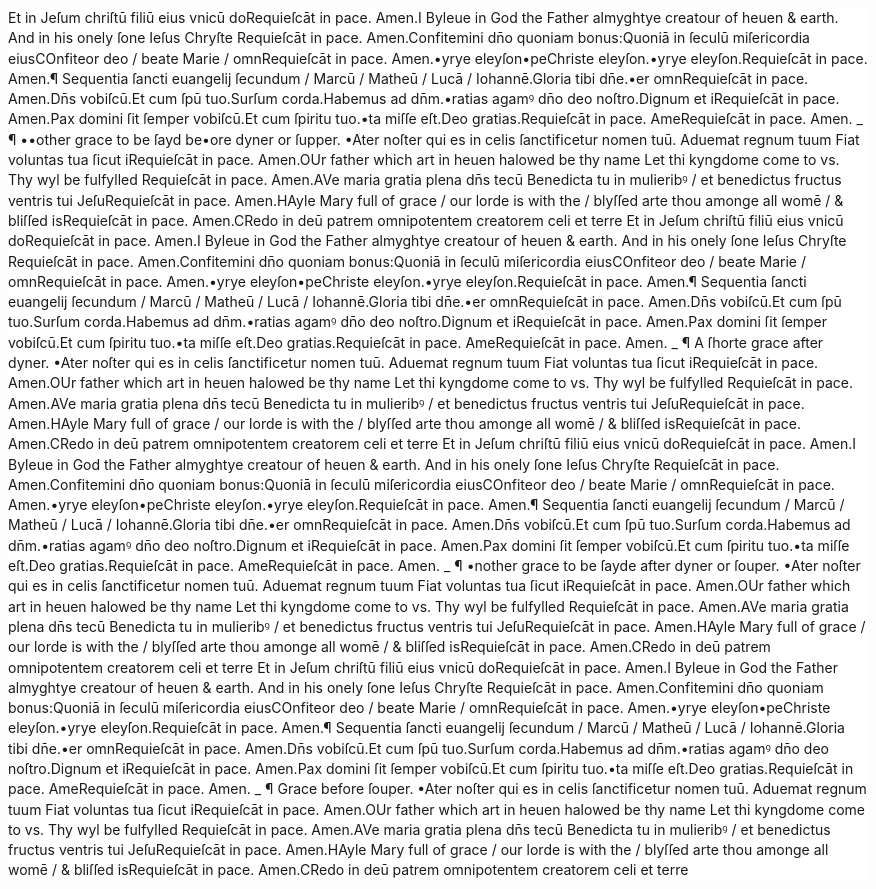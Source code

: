 Et in Jeſum chriſtū filiū eius vnicū doRequieſcāt in pace. Amen.I Byleue in God the Father almyghtye creatour of heuen & earth. And in his onely ſone Ieſus Chryſte Requieſcāt in pace. Amen.Confitemini dn̄o quoniam bonus:Quoniā in ſeculū miſericordia eiusCOnfiteor deo / beate Marie / omnRequieſcāt in pace. Amen.•yrye eleyſon•peChriste eleyſon.•yrye eleyſon.Requieſcāt in pace. Amen.¶ Sequentia ſancti euangelij ſecundum / Marcū / Matheū / Lucā / Iohannē.Gloria tibi dn̄e.•er omnRequieſcāt in pace. Amen.Dn̄s vobiſcū.Et cum ſpū tuo.Surſum corda.Habemus ad dn̄m.•ratias agamꝰ dn̄o deo noſtro.Dignum et iRequieſcāt in pace. Amen.Pax domini ſit ſemper vobiſcū.Et cum ſpiritu tuo.•ta miſſe eſt.Deo gratias.Requieſcāt in pace. AmeRequieſcāt in pace. Amen.
    _ ¶ ••other grace to be ſayd be•ore dyner or ſupper.
•Ater noſter qui es in celis ſanctificetur nomen tuū. Aduemat regnum tuum Fiat voluntas tua ſicut iRequieſcāt in pace. Amen.OUr father which art in heuen halowed be thy name Let thi kyngdome come to vs. Thy wyl be fulfylled Requieſcāt in pace. Amen.AVe maria gratia plena dn̄s tecū Benedicta tu in mulieribꝰ / et benedictus fructus ventris tui JeſuRequieſcāt in pace. Amen.HAyle Mary full of grace / our lorde is with the / blyſſed arte thou amonge all womē / & bliſſed isRequieſcāt in pace. Amen.CRedo in deū patrem omnipotentem creatorem celi et terre
Et in Jeſum chriſtū filiū eius vnicū doRequieſcāt in pace. Amen.I Byleue in God the Father almyghtye creatour of heuen & earth. And in his onely ſone Ieſus Chryſte Requieſcāt in pace. Amen.Confitemini dn̄o quoniam bonus:Quoniā in ſeculū miſericordia eiusCOnfiteor deo / beate Marie / omnRequieſcāt in pace. Amen.•yrye eleyſon•peChriste eleyſon.•yrye eleyſon.Requieſcāt in pace. Amen.¶ Sequentia ſancti euangelij ſecundum / Marcū / Matheū / Lucā / Iohannē.Gloria tibi dn̄e.•er omnRequieſcāt in pace. Amen.Dn̄s vobiſcū.Et cum ſpū tuo.Surſum corda.Habemus ad dn̄m.•ratias agamꝰ dn̄o deo noſtro.Dignum et iRequieſcāt in pace. Amen.Pax domini ſit ſemper vobiſcū.Et cum ſpiritu tuo.•ta miſſe eſt.Deo gratias.Requieſcāt in pace. AmeRequieſcāt in pace. Amen.
    _ ¶ A ſhorte grace after dyner.
•Ater noſter qui es in celis ſanctificetur nomen tuū. Aduemat regnum tuum Fiat voluntas tua ſicut iRequieſcāt in pace. Amen.OUr father which art in heuen halowed be thy name Let thi kyngdome come to vs. Thy wyl be fulfylled Requieſcāt in pace. Amen.AVe maria gratia plena dn̄s tecū Benedicta tu in mulieribꝰ / et benedictus fructus ventris tui JeſuRequieſcāt in pace. Amen.HAyle Mary full of grace / our lorde is with the / blyſſed arte thou amonge all womē / & bliſſed isRequieſcāt in pace. Amen.CRedo in deū patrem omnipotentem creatorem celi et terre
Et in Jeſum chriſtū filiū eius vnicū doRequieſcāt in pace. Amen.I Byleue in God the Father almyghtye creatour of heuen & earth. And in his onely ſone Ieſus Chryſte Requieſcāt in pace. Amen.Confitemini dn̄o quoniam bonus:Quoniā in ſeculū miſericordia eiusCOnfiteor deo / beate Marie / omnRequieſcāt in pace. Amen.•yrye eleyſon•peChriste eleyſon.•yrye eleyſon.Requieſcāt in pace. Amen.¶ Sequentia ſancti euangelij ſecundum / Marcū / Matheū / Lucā / Iohannē.Gloria tibi dn̄e.•er omnRequieſcāt in pace. Amen.Dn̄s vobiſcū.Et cum ſpū tuo.Surſum corda.Habemus ad dn̄m.•ratias agamꝰ dn̄o deo noſtro.Dignum et iRequieſcāt in pace. Amen.Pax domini ſit ſemper vobiſcū.Et cum ſpiritu tuo.•ta miſſe eſt.Deo gratias.Requieſcāt in pace. AmeRequieſcāt in pace. Amen.
    _ ¶ •nother grace to be ſayde after dyner or ſouper.
•Ater noſter qui es in celis ſanctificetur nomen tuū. Aduemat regnum tuum Fiat voluntas tua ſicut iRequieſcāt in pace. Amen.OUr father which art in heuen halowed be thy name Let thi kyngdome come to vs. Thy wyl be fulfylled Requieſcāt in pace. Amen.AVe maria gratia plena dn̄s tecū Benedicta tu in mulieribꝰ / et benedictus fructus ventris tui JeſuRequieſcāt in pace. Amen.HAyle Mary full of grace / our lorde is with the / blyſſed arte thou amonge all womē / & bliſſed isRequieſcāt in pace. Amen.CRedo in deū patrem omnipotentem creatorem celi et terre
Et in Jeſum chriſtū filiū eius vnicū doRequieſcāt in pace. Amen.I Byleue in God the Father almyghtye creatour of heuen & earth. And in his onely ſone Ieſus Chryſte Requieſcāt in pace. Amen.Confitemini dn̄o quoniam bonus:Quoniā in ſeculū miſericordia eiusCOnfiteor deo / beate Marie / omnRequieſcāt in pace. Amen.•yrye eleyſon•peChriste eleyſon.•yrye eleyſon.Requieſcāt in pace. Amen.¶ Sequentia ſancti euangelij ſecundum / Marcū / Matheū / Lucā / Iohannē.Gloria tibi dn̄e.•er omnRequieſcāt in pace. Amen.Dn̄s vobiſcū.Et cum ſpū tuo.Surſum corda.Habemus ad dn̄m.•ratias agamꝰ dn̄o deo noſtro.Dignum et iRequieſcāt in pace. Amen.Pax domini ſit ſemper vobiſcū.Et cum ſpiritu tuo.•ta miſſe eſt.Deo gratias.Requieſcāt in pace. AmeRequieſcāt in pace. Amen.
    _ ¶ Grace before ſouper.
•Ater noſter qui es in celis ſanctificetur nomen tuū. Aduemat regnum tuum Fiat voluntas tua ſicut iRequieſcāt in pace. Amen.OUr father which art in heuen halowed be thy name Let thi kyngdome come to vs. Thy wyl be fulfylled Requieſcāt in pace. Amen.AVe maria gratia plena dn̄s tecū Benedicta tu in mulieribꝰ / et benedictus fructus ventris tui JeſuRequieſcāt in pace. Amen.HAyle Mary full of grace / our lorde is with the / blyſſed arte thou amonge all womē / & bliſſed isRequieſcāt in pace. Amen.CRedo in deū patrem omnipotentem creatorem celi et terre